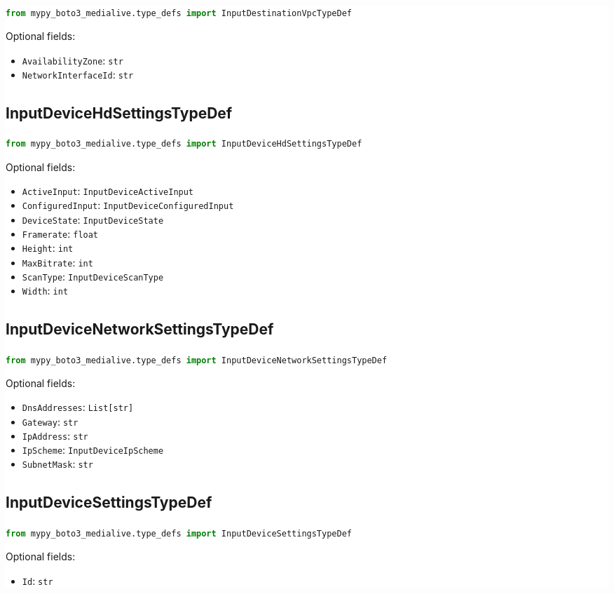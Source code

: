 ```python
from mypy_boto3_medialive.type_defs import InputDestinationVpcTypeDef
```




Optional fields:
- `AvailabilityZone`: `str`
- `NetworkInterfaceId`: `str`


## InputDeviceHdSettingsTypeDef

```python
from mypy_boto3_medialive.type_defs import InputDeviceHdSettingsTypeDef
```




Optional fields:
- `ActiveInput`: `InputDeviceActiveInput`
- `ConfiguredInput`: `InputDeviceConfiguredInput`
- `DeviceState`: `InputDeviceState`
- `Framerate`: `float`
- `Height`: `int`
- `MaxBitrate`: `int`
- `ScanType`: `InputDeviceScanType`
- `Width`: `int`


## InputDeviceNetworkSettingsTypeDef

```python
from mypy_boto3_medialive.type_defs import InputDeviceNetworkSettingsTypeDef
```




Optional fields:
- `DnsAddresses`: `List[str]`
- `Gateway`: `str`
- `IpAddress`: `str`
- `IpScheme`: `InputDeviceIpScheme`
- `SubnetMask`: `str`


## InputDeviceSettingsTypeDef

```python
from mypy_boto3_medialive.type_defs import InputDeviceSettingsTypeDef
```




Optional fields:
- `Id`: `str`
